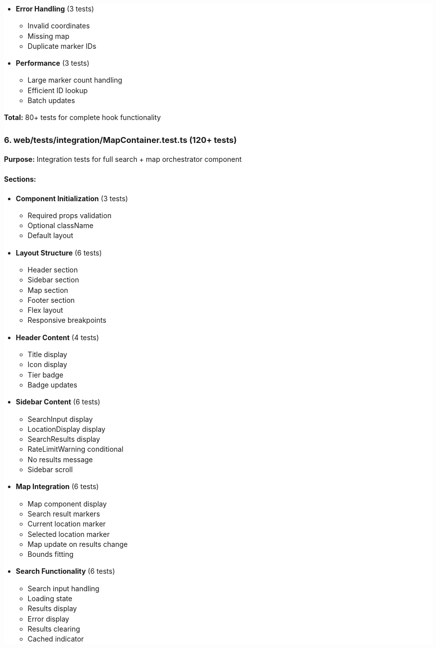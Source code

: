 - **Error Handling** (3 tests)
  - Invalid coordinates
  - Missing map
  - Duplicate marker IDs

- **Performance** (3 tests)
  - Large marker count handling
  - Efficient ID lookup
  - Batch updates

**Total:** 80+ tests for complete hook functionality

### 6. **web/tests/integration/MapContainer.test.ts** (120+ tests)
**Purpose:** Integration tests for full search + map orchestrator component

#### Sections:
- **Component Initialization** (3 tests)
  - Required props validation
  - Optional className
  - Default layout

- **Layout Structure** (6 tests)
  - Header section
  - Sidebar section
  - Map section
  - Footer section
  - Flex layout
  - Responsive breakpoints

- **Header Content** (4 tests)
  - Title display
  - Icon display
  - Tier badge
  - Badge updates

- **Sidebar Content** (6 tests)
  - SearchInput display
  - LocationDisplay display
  - SearchResults display
  - RateLimitWarning conditional
  - No results message
  - Sidebar scroll

- **Map Integration** (6 tests)
  - Map component display
  - Search result markers
  - Current location marker
  - Selected location marker
  - Map update on results change
  - Bounds fitting

- **Search Functionality** (6 tests)
  - Search input handling
  - Loading state
  - Results display
  - Error display
  - Results clearing
  - Cached indicator
